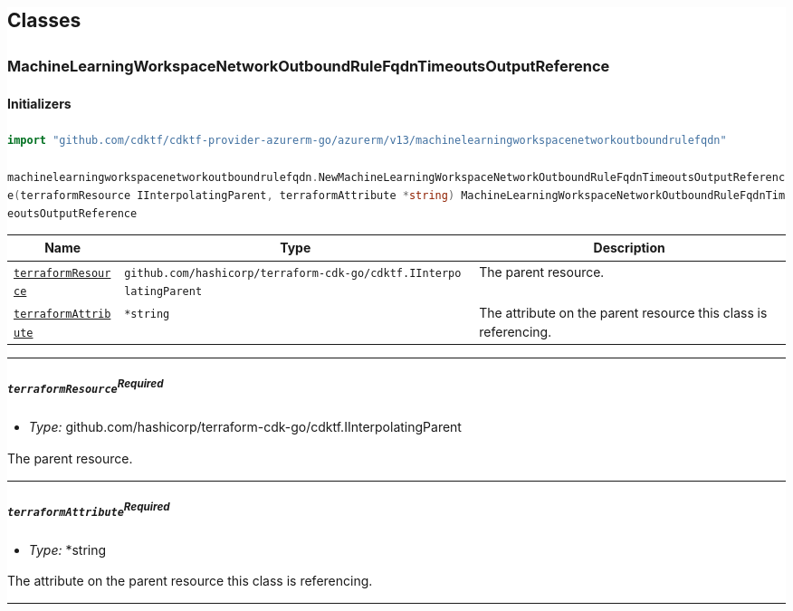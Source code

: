 
## Classes <a name="Classes" id="Classes"></a>

### MachineLearningWorkspaceNetworkOutboundRuleFqdnTimeoutsOutputReference <a name="MachineLearningWorkspaceNetworkOutboundRuleFqdnTimeoutsOutputReference" id="@cdktf/provider-azurerm.machineLearningWorkspaceNetworkOutboundRuleFqdn.MachineLearningWorkspaceNetworkOutboundRuleFqdnTimeoutsOutputReference"></a>

#### Initializers <a name="Initializers" id="@cdktf/provider-azurerm.machineLearningWorkspaceNetworkOutboundRuleFqdn.MachineLearningWorkspaceNetworkOutboundRuleFqdnTimeoutsOutputReference.Initializer"></a>

```go
import "github.com/cdktf/cdktf-provider-azurerm-go/azurerm/v13/machinelearningworkspacenetworkoutboundrulefqdn"

machinelearningworkspacenetworkoutboundrulefqdn.NewMachineLearningWorkspaceNetworkOutboundRuleFqdnTimeoutsOutputReference(terraformResource IInterpolatingParent, terraformAttribute *string) MachineLearningWorkspaceNetworkOutboundRuleFqdnTimeoutsOutputReference
```

| **Name** | **Type** | **Description** |
| --- | --- | --- |
| <code><a href="#@cdktf/provider-azurerm.machineLearningWorkspaceNetworkOutboundRuleFqdn.MachineLearningWorkspaceNetworkOutboundRuleFqdnTimeoutsOutputReference.Initializer.parameter.terraformResource">terraformResource</a></code> | <code>github.com/hashicorp/terraform-cdk-go/cdktf.IInterpolatingParent</code> | The parent resource. |
| <code><a href="#@cdktf/provider-azurerm.machineLearningWorkspaceNetworkOutboundRuleFqdn.MachineLearningWorkspaceNetworkOutboundRuleFqdnTimeoutsOutputReference.Initializer.parameter.terraformAttribute">terraformAttribute</a></code> | <code>*string</code> | The attribute on the parent resource this class is referencing. |

---

##### `terraformResource`<sup>Required</sup> <a name="terraformResource" id="@cdktf/provider-azurerm.machineLearningWorkspaceNetworkOutboundRuleFqdn.MachineLearningWorkspaceNetworkOutboundRuleFqdnTimeoutsOutputReference.Initializer.parameter.terraformResource"></a>

- *Type:* github.com/hashicorp/terraform-cdk-go/cdktf.IInterpolatingParent

The parent resource.

---

##### `terraformAttribute`<sup>Required</sup> <a name="terraformAttribute" id="@cdktf/provider-azurerm.machineLearningWorkspaceNetworkOutboundRuleFqdn.MachineLearningWorkspaceNetworkOutboundRuleFqdnTimeoutsOutputReference.Initializer.parameter.terraformAttribute"></a>

- *Type:* *string

The attribute on the parent resource this class is referencing.

---